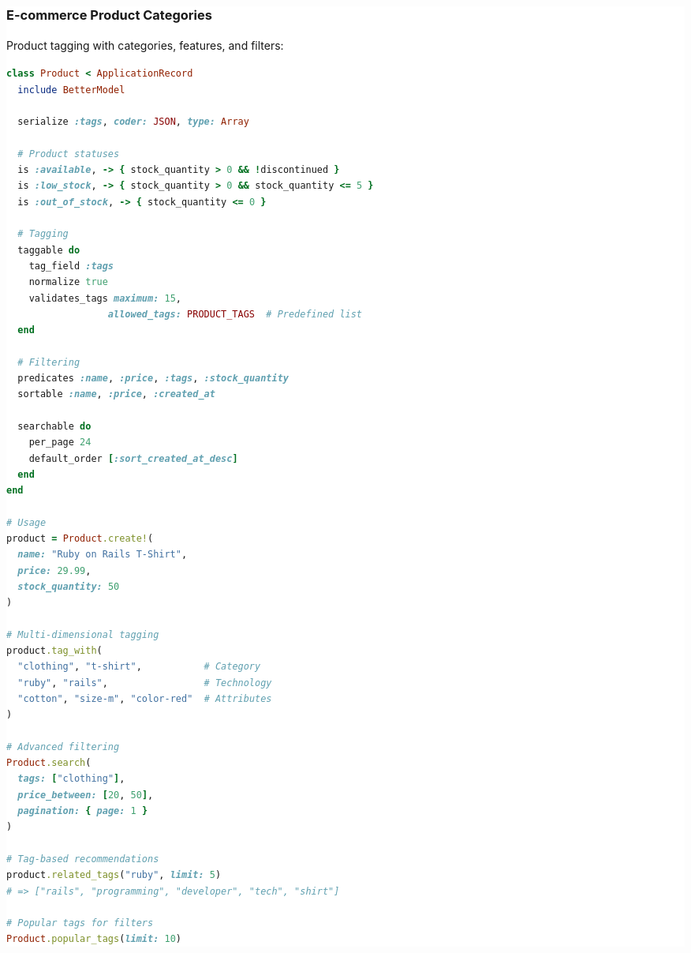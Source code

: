 ### E-commerce Product Categories

Product tagging with categories, features, and filters:

```ruby
class Product < ApplicationRecord
  include BetterModel

  serialize :tags, coder: JSON, type: Array

  # Product statuses
  is :available, -> { stock_quantity > 0 && !discontinued }
  is :low_stock, -> { stock_quantity > 0 && stock_quantity <= 5 }
  is :out_of_stock, -> { stock_quantity <= 0 }

  # Tagging
  taggable do
    tag_field :tags
    normalize true
    validates_tags maximum: 15,
                  allowed_tags: PRODUCT_TAGS  # Predefined list
  end

  # Filtering
  predicates :name, :price, :tags, :stock_quantity
  sortable :name, :price, :created_at

  searchable do
    per_page 24
    default_order [:sort_created_at_desc]
  end
end

# Usage
product = Product.create!(
  name: "Ruby on Rails T-Shirt",
  price: 29.99,
  stock_quantity: 50
)

# Multi-dimensional tagging
product.tag_with(
  "clothing", "t-shirt",           # Category
  "ruby", "rails",                 # Technology
  "cotton", "size-m", "color-red"  # Attributes
)

# Advanced filtering
Product.search(
  tags: ["clothing"],
  price_between: [20, 50],
  pagination: { page: 1 }
)

# Tag-based recommendations
product.related_tags("ruby", limit: 5)
# => ["rails", "programming", "developer", "tech", "shirt"]

# Popular tags for filters
Product.popular_tags(limit: 10)
```
